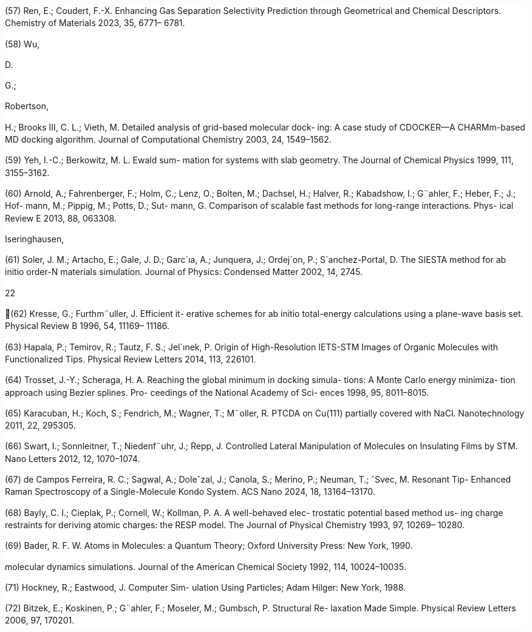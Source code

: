 (57) Ren, E.; Coudert, F.-X. Enhancing Gas Separation Selectivity Prediction through Geometrical and Chemical Descriptors. Chemistry of Materials 2023, 35, 6771– 6781.

(58) Wu,

D.

G.;

Robertson,

H.; Brooks III, C. L.; Vieth, M. Detailed analysis of grid-based molecular dock- ing: A case study of CDOCKER—A CHARMm-based MD docking algorithm. Journal of Computational Chemistry 2003, 24, 1549–1562.

(59) Yeh, I.-C.; Berkowitz, M. L. Ewald sum- mation for systems with slab geometry. The Journal of Chemical Physics 1999, 111, 3155–3162.

(60) Arnold, A.; Fahrenberger, F.; Holm, C.; Lenz, O.; Bolten, M.; Dachsel, H.; Halver, R.; Kabadshow, I.; G¨ahler, F.; Heber, F.; J.; Hof- mann, M.; Pippig, M.; Potts, D.; Sut- mann, G. Comparison of scalable fast methods for long-range interactions. Phys- ical Review E 2013, 88, 063308.

Iseringhausen,

(61) Soler, J. M.; Artacho, E.; Gale, J. D.; Garc´ıa, A.; Junquera, J.; Ordej´on, P.; S´anchez-Portal, D. The SIESTA method for ab initio order-N materials simulation. Journal of Physics: Condensed Matter 2002, 14, 2745.

22

(62) Kresse, G.; Furthm¨uller, J. Efficient it- erative schemes for ab initio total-energy calculations using a plane-wave basis set. Physical Review B 1996, 54, 11169– 11186.

(63) Hapala, P.; Temirov, R.; Tautz, F. S.; Jel´ınek, P. Origin of High-Resolution IETS-STM Images of Organic Molecules with Functionalized Tips. Physical Review Letters 2014, 113, 226101.

(64) Trosset, J.-Y.; Scheraga, H. A. Reaching the global minimum in docking simula- tions: A Monte Carlo energy minimiza- tion approach using Bezier splines. Pro- ceedings of the National Academy of Sci- ences 1998, 95, 8011–8015.

(65) Karacuban, H.; Koch, S.; Fendrich, M.; Wagner, T.; M¨oller, R. PTCDA on Cu(111) partially covered with NaCl. Nanotechnology 2011, 22, 295305.

(66) Swart, I.; Sonnleitner, T.; Niedenf¨uhr, J.; Repp, J. Controlled Lateral Manipulation of Molecules on Insulating Films by STM. Nano Letters 2012, 12, 1070–1074.

(67) de Campos Ferreira, R. C.; Sagwal, A.; Doleˇzal, J.; Canola, S.; Merino, P.; Neuman, T.; ˇSvec, M. Resonant Tip- Enhanced Raman Spectroscopy of a Single-Molecule Kondo System. ACS Nano 2024, 18, 13164–13170.

(68) Bayly, C. I.; Cieplak, P.; Cornell, W.; Kollman, P. A. A well-behaved elec- trostatic potential based method us- ing charge restraints for deriving atomic charges: the RESP model. The Journal of Physical Chemistry 1993, 97, 10269– 10280.

(69) Bader, R. F. W. Atoms in Molecules: a Quantum Theory; Oxford University Press: New York, 1990.

molecular dynamics simulations. Journal of the American Chemical Society 1992, 114, 10024–10035.

(71) Hockney, R.; Eastwood, J. Computer Sim- ulation Using Particles; Adam Hilger: New York, 1988.

(72) Bitzek, E.; Koskinen, P.; G¨ahler, F.; Moseler, M.; Gumbsch, P. Structural Re- laxation Made Simple. Physical Review Letters 2006, 97, 170201.
